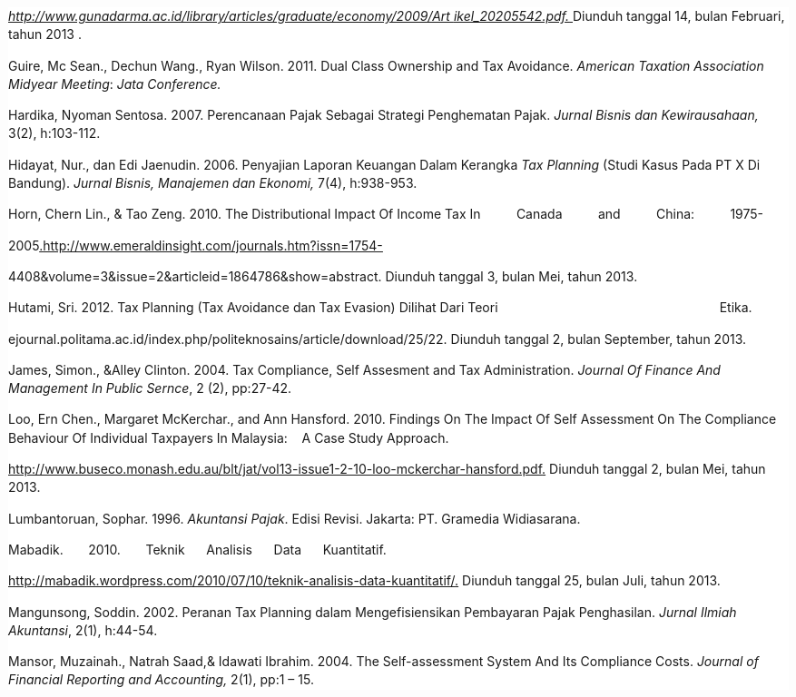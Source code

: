 <p><a href="http://www.gunadarma.ac.id/library/articles/graduate/economy/2009/Artikel_20205542.pdf"><span class="font5" style="font-style:italic;text-decoration:underline;">http://www.gunadarma.ac.id/library/articles/graduate/economy/2009/Art</span></a><span class="font5" style="font-style:italic;text-decoration:underline;"> </span><a href="http://www.gunadarma.ac.id/library/articles/graduate/economy/2009/Artikel_20205542.pdf"><span class="font5" style="font-style:italic;text-decoration:underline;">ikel_20205542.pdf</span><span class="font5" style="font-style:italic;">.</span><span class="font5"> </span></a><span class="font5">Diunduh tanggal 14, bulan Februari, tahun 2013 .</span></p>
<p><span class="font5">Guire, Mc Sean., Dechun Wang., Ryan Wilson. 2011. Dual Class Ownership and Tax Avoidance. </span><span class="font5" style="font-style:italic;">American Taxation Association Midyear Meeting</span><span class="font5">: </span><span class="font5" style="font-style:italic;">Jata Conference.</span></p>
<p><span class="font5">Hardika, Nyoman Sentosa. 2007. Perencanaan Pajak Sebagai Strategi Penghematan Pajak. </span><span class="font5" style="font-style:italic;">Jurnal Bisnis dan Kewirausahaan,</span><span class="font5"> 3(2), h:103-112.</span></p>
<p><span class="font5">Hidayat, Nur., dan Edi Jaenudin. 2006. Penyajian Laporan Keuangan Dalam Kerangka </span><span class="font5" style="font-style:italic;">Tax Planning</span><span class="font5"> (Studi Kasus Pada PT X Di Bandung). </span><span class="font5" style="font-style:italic;">Jurnal Bisnis, Manajemen dan Ekonomi,</span><span class="font5"> 7(4), h:938-953.</span></p>
<p><span class="font5">Horn, Chern Lin., &amp;&nbsp;Tao Zeng. 2010. The Distributional Impact Of Income Tax In &nbsp;&nbsp;&nbsp;&nbsp;&nbsp;&nbsp;&nbsp;&nbsp;&nbsp;Canada &nbsp;&nbsp;&nbsp;&nbsp;&nbsp;&nbsp;&nbsp;&nbsp;&nbsp;and &nbsp;&nbsp;&nbsp;&nbsp;&nbsp;&nbsp;&nbsp;&nbsp;&nbsp;China: &nbsp;&nbsp;&nbsp;&nbsp;&nbsp;&nbsp;&nbsp;&nbsp;&nbsp;1975-</span></p>
<p><span class="font5">2005</span><a href="http://www.emeraldinsight.com/journals.htm?issn=1754-"><span class="font5">.</span><span class="font5" style="text-decoration:underline;">http://www.emeraldinsight.com/journals.htm?issn=1754-</span></a></p>
<p><span class="font5">4408&amp;volume=3&amp;issue=2&amp;articleid=1864786&amp;show=abstract. Diunduh tanggal 3, bulan Mei, tahun 2013.</span></p>
<p><span class="font5">Hutami, Sri. 2012. Tax Planning (Tax Avoidance dan Tax Evasion) Dilihat Dari Teori &nbsp;&nbsp;&nbsp;&nbsp;&nbsp;&nbsp;&nbsp;&nbsp;&nbsp;&nbsp;&nbsp;&nbsp;&nbsp;&nbsp;&nbsp;&nbsp;&nbsp;&nbsp;&nbsp;&nbsp;&nbsp;&nbsp;&nbsp;&nbsp;&nbsp;&nbsp;&nbsp;&nbsp;&nbsp;&nbsp;&nbsp;&nbsp;&nbsp;&nbsp;&nbsp;&nbsp;&nbsp;&nbsp;&nbsp;&nbsp;&nbsp;&nbsp;&nbsp;&nbsp;&nbsp;&nbsp;&nbsp;&nbsp;&nbsp;&nbsp;&nbsp;&nbsp;&nbsp;&nbsp;&nbsp;&nbsp;&nbsp;&nbsp;&nbsp;&nbsp;&nbsp;Etika.</span></p>
<p><span class="font5">ejournal.politama.ac.id/index.php/politeknosains/article/download/25/22. Diunduh tanggal 2, bulan September, tahun 2013.</span></p>
<p><span class="font5">James, Simon., &amp;Alley Clinton. 2004. Tax Compliance, Self Assesment and Tax Administration. </span><span class="font5" style="font-style:italic;">Journal Of Finance And Management In Public Sernce</span><span class="font5">, 2 (2), pp:27-42.</span></p>
<p><span class="font5">Loo, Ern Chen., Margaret McKerchar., and Ann Hansford. 2010. Findings On The Impact Of Self Assessment On The Compliance Behaviour Of Individual Taxpayers In Malaysia: &nbsp;&nbsp;&nbsp;A Case Study Approach.</span></p>
<p><a href="http://www.buseco.monash.edu.au/blt/jat/vol13-issue1-2-10-loo-%20mckerchar-hansford.pdf"><span class="font5" style="text-decoration:underline;">http://www.buseco.monash.edu.au/blt/jat/vol13-issue1-2-10-loo-</span></a><span class="font5" style="text-decoration:underline;"></span><a href="http://www.buseco.monash.edu.au/blt/jat/vol13-issue1-2-10-loo-%20mckerchar-hansford.pdf"><span class="font5" style="text-decoration:underline;">mckerchar-hansford.pdf</span><span class="font5">.</span></a><span class="font5"> Diunduh tanggal 2, bulan Mei, tahun 2013.</span></p>
<p><span class="font5">Lumbantoruan, Sophar. 1996. </span><span class="font5" style="font-style:italic;">Akuntansi Pajak</span><span class="font5">. Edisi Revisi. Jakarta: PT. Gramedia Widiasarana.</span></p>
<p><span class="font5">Mabadik. &nbsp;&nbsp;&nbsp;&nbsp;&nbsp;&nbsp;2010. &nbsp;&nbsp;&nbsp;&nbsp;&nbsp;&nbsp;Teknik &nbsp;&nbsp;&nbsp;&nbsp;&nbsp;Analisis &nbsp;&nbsp;&nbsp;&nbsp;&nbsp;Data &nbsp;&nbsp;&nbsp;&nbsp;&nbsp;Kuantitatif.</span></p>
<p><a href="http://mabadik.wordpress.com/2010/07/10/teknik-analisis-data-kuantitatif/"><span class="font5" style="text-decoration:underline;">http://mabadik.wordpress.com/2010/07/10/teknik-analisis-data-kuantitatif/</span><span class="font5">.</span></a><span class="font5"> Diunduh tanggal 25, bulan Juli, tahun 2013.</span></p>
<p><span class="font5">Mangunsong, Soddin. 2002. Peranan Tax Planning dalam Mengefisiensikan Pembayaran Pajak Penghasilan. </span><span class="font5" style="font-style:italic;">Jurnal Ilmiah Akuntansi</span><span class="font5">, 2(1), h:44-54.</span></p>
<p><span class="font5">Mansor, Muzainah., Natrah Saad,&amp; Idawati Ibrahim. 2004. The Self-assessment System And Its Compliance Costs. </span><span class="font5" style="font-style:italic;">Journal of Financial Reporting and Accounting,</span><span class="font5"> 2(1), pp:1 – 15.</span></p>